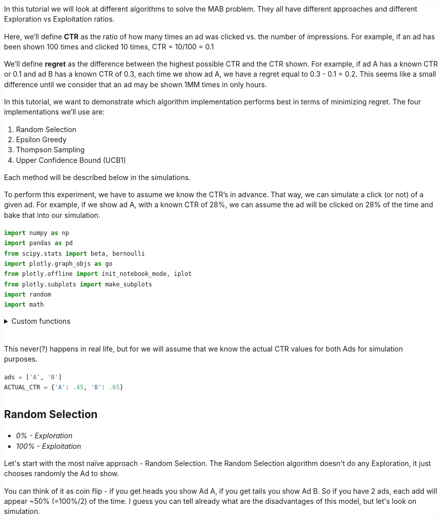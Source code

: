 In this tutorial we will look at different algorithms to solve the MAB problem. They all have different approaches and different Exploration vs Exploitation ratios.

Here, we’ll define **CTR** as the ratio of how many times an ad was clicked vs. the number of impressions. For example, if an ad has been shown 100 times and clicked 10 times, CTR = 10/100 = 0.1

We’ll define **regret** as the difference between the highest possible CTR and the CTR shown. For example, if ad A has a known CTR or 0.1 and ad B has a known CTR of 0.3, each time we show ad A, we have a regret equal to 0.3 - 0.1 = 0.2. This seems like a small difference until we consider that an ad may be shown 1MM times in only hours.

In this tutorial, we want to demonstrate which algorithm implementation performs best in terms of minimizing regret. The four implementations we’ll use are:

1. Random Selection
2. Epsilon Greedy
3. Thompson Sampling
4. Upper Confidence Bound (UCB1)

Each method will be described below in the simulations.

To perform this experiment, we have to assume we know the CTR’s in advance. That way, we can simulate a click (or not) of a given ad. For example, if we show ad A, with a known CTR of 28%, we can assume the ad will be clicked on 28% of the time and bake that into our simulation.


```python
import numpy as np
import pandas as pd
from scipy.stats import beta, bernoulli
import plotly.graph_objs as go
from plotly.offline import init_notebook_mode, iplot
from plotly.subplots import make_subplots
import random
import math
```

<details><summary>Custom functions</summary></details>
<br>

This never(?) happens in real life, but for we will assume that we know the actual CTR values for both Ads for simulation purposes.  


```python
ads = ['A', 'B']
ACTUAL_CTR = {'A': .45, 'B': .65}
```

## Random Selection

* *0% - Exploration*
* *100% - Exploitation*

Let's start with the most naïve approach - Random Selection. The Random Selection algorithm doesn't do any Exploration, it just chooses randomly the Ad to show. 

You can think of it as coin flip - if you get heads you show Ad A, if you get tails you show Ad B. So if you have 2 ads, each add will appear ~50% (=100%/2) of the time. I guess you can tell already what are the disadvantages of this model, but let's look on simulation.
